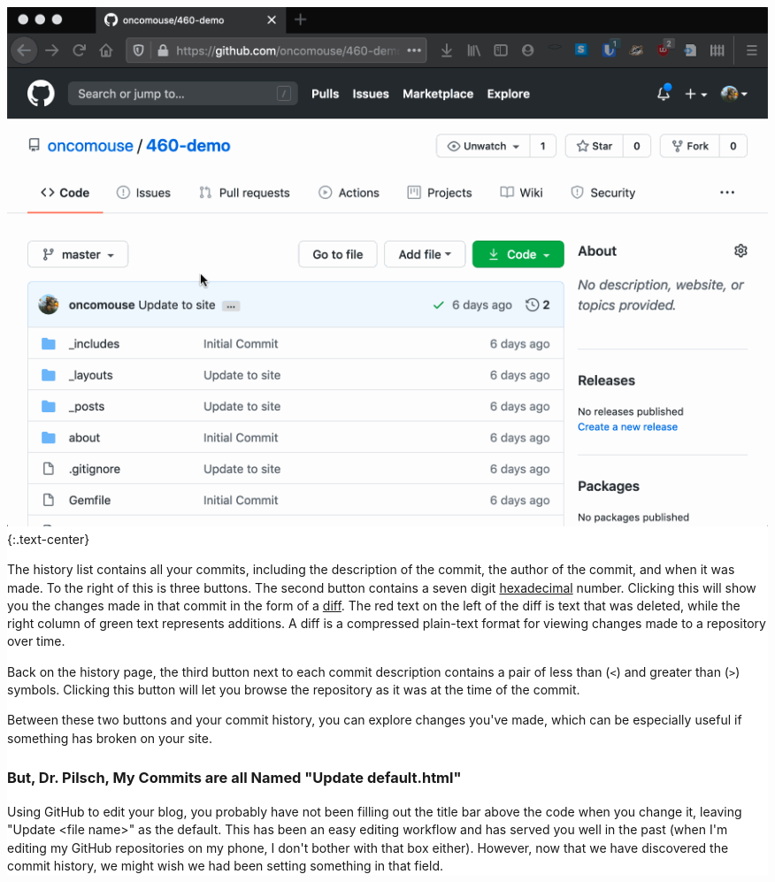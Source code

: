 ![Accessing The History on a GitHub Repository](./images/06-commit-history.gif)
{:.text-center}

The history list contains all your commits, including the description of the commit, the author of the commit, and when it was made. To the right of this is three buttons. The second button contains a seven digit [hexadecimal](https://simple.wikipedia.org/wiki/Hexadecimal) number. Clicking this will show you the changes made in that commit in the form of a [diff](https://en.wikipedia.org/wiki/Diff). The red text on the left of the diff is text that was deleted, while the right column of green text represents additions. A diff is a compressed plain-text format for viewing changes made to a repository over time.

Back on the history page, the third button next to each commit description contains a pair of less than (`<`) and greater than (`>`) symbols. Clicking this button will let you browse the repository as it was at the time of the commit.

Between these two buttons and your commit history, you can explore changes you've made, which can be especially useful if something has broken on your site.

### But, Dr. Pilsch, My Commits are all Named "Update default.html"

Using GitHub to edit your blog, you probably have not been filling out the title bar above the code when you change it, leaving "Update \<file name\>" as the default. This has been an easy editing workflow and has served you well in the past (when I'm editing my GitHub repositories on my phone, I don't bother with that box either). However, now that we have discovered the commit history, we might wish we had been setting something in that field.
